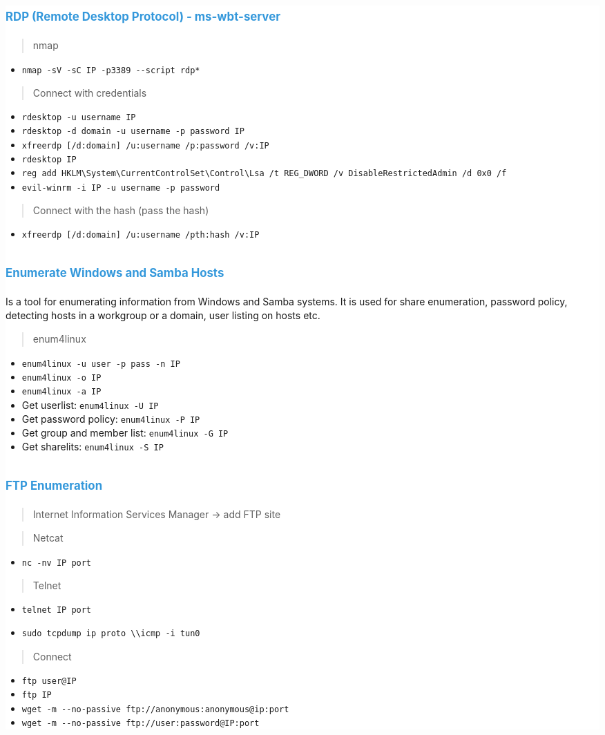 ## <span style="color: #3498db; font-size: 0.8em;"> RDP (Remote Desktop Protocol) - ms-wbt-server</span>

> nmap
- `nmap -sV -sC IP -p3389 --script rdp*`

 >Connect with credentials
- `rdesktop -u username IP`
- `rdesktop -d domain -u username -p password IP`
- `xfreerdp [/d:domain] /u:username /p:password /v:IP`
- `rdesktop IP`
- `reg add HKLM\System\CurrentControlSet\Control\Lsa /t REG_DWORD /v DisableRestrictedAdmin /d 0x0 /f`
- `evil-winrm -i IP -u username -p password`

> Connect with the hash (pass the hash)
- `xfreerdp [/d:domain] /u:username /pth:hash /v:IP`


## <span style="color: #3498db; font-size: 0.8em;">Enumerate Windows and Samba Hosts</span>

Is a tool for enumerating information from Windows and Samba systems. It is used for share enumeration, password policy, detecting hosts in a workgroup or a domain, user listing on hosts etc.

> enum4linux
- `enum4linux -u user -p pass -n IP`
- `enum4linux -o IP`
- `enum4linux -a IP`
- Get userlist: `enum4linux -U IP`
- Get password policy: `enum4linux -P IP`
- Get group and member list: `enum4linux -G IP`
- Get sharelits:  `enum4linux -S IP`


## <span style="color: #3498db; font-size: 0.8em;"> FTP Enumeration</span>

> Internet Information Services Manager -> add FTP site

>Netcat
- `nc -nv IP port`

 >Telnet
- `telnet IP port`

- `sudo tcpdump ip proto \\icmp -i tun0`
 


 >Connect
- `ftp user@IP`
- `ftp IP`
- `wget -m --no-passive ftp://anonymous:anonymous@ip:port`
- `wget -m --no-passive ftp://user:password@IP:port`
